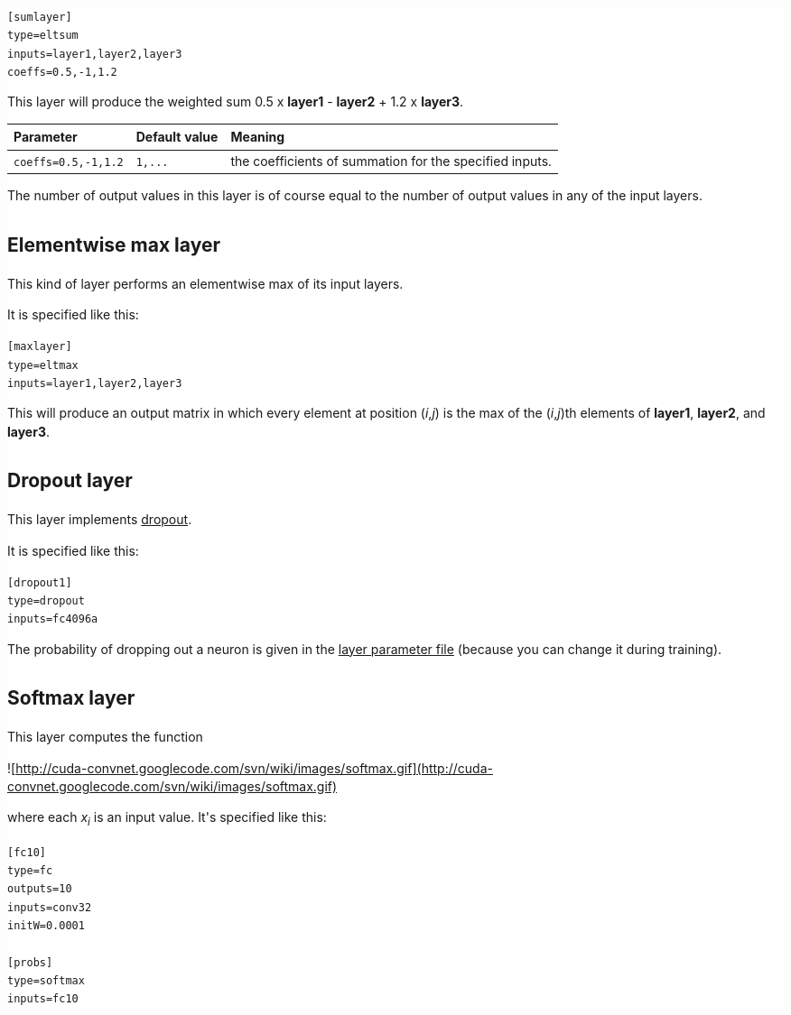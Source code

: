 ```
[sumlayer]
type=eltsum
inputs=layer1,layer2,layer3
coeffs=0.5,-1,1.2
```

This layer will produce the weighted sum 0.5 x **layer1** - **layer2** + 1.2 x **layer3**.

| **Parameter** | **Default value** | **Meaning** |
|:--------------|:------------------|:------------|
|`coeffs=0.5,-1,1.2` |`1,...`            |the coefficients of summation for the specified inputs.|

The number of output values in this layer is of course equal to the number of output values in any of the input layers.

## Elementwise max layer ##

This kind of layer performs an elementwise max of its input layers.

It is specified like this:

```
[maxlayer]
type=eltmax
inputs=layer1,layer2,layer3
```

This will produce an output matrix in which every element at position (_i_,_j_) is the max of the (_i_,_j_)th elements of **layer1**, **layer2**, and **layer3**.

## Dropout layer ##

This layer implements [dropout](http://www.cs.toronto.edu/~hinton/absps/dropout.pdf).

It is specified like this:

```
[dropout1]
type=dropout
inputs=fc4096a
```

The probability of dropping out a neuron is given in the [layer parameter file](https://code.google.com/p/cuda-convnet2/wiki/LayerParams#Dropout_layer_parameters) (because you can change it during training).

## Softmax layer ##

This layer computes the function

![http://cuda-convnet.googlecode.com/svn/wiki/images/softmax.gif](http://cuda-convnet.googlecode.com/svn/wiki/images/softmax.gif)

where each _x<sub>i</sub>_ is an input value. It's specified like this:

```
[fc10]
type=fc
outputs=10
inputs=conv32
initW=0.0001

[probs]
type=softmax
inputs=fc10
```
